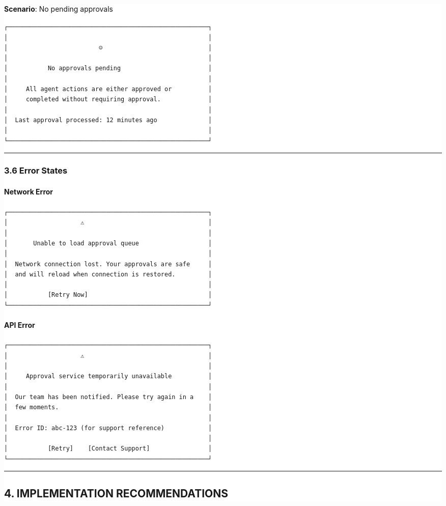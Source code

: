**Scenario**: No pending approvals

```
┌───────────────────────────────────────────────────────┐
│                                                       │
│                         ☺                             │
│                                                       │
│           No approvals pending                        │
│                                                       │
│     All agent actions are either approved or          │
│     completed without requiring approval.             │
│                                                       │
│  Last approval processed: 12 minutes ago              │
│                                                       │
└───────────────────────────────────────────────────────┘
```

---

### 3.6 Error States

#### Network Error
```
┌───────────────────────────────────────────────────────┐
│                    ⚠                                  │
│                                                       │
│       Unable to load approval queue                   │
│                                                       │
│  Network connection lost. Your approvals are safe     │
│  and will reload when connection is restored.         │
│                                                       │
│           [Retry Now]                                 │
└───────────────────────────────────────────────────────┘
```

#### API Error
```
┌───────────────────────────────────────────────────────┐
│                    ⚠                                  │
│                                                       │
│     Approval service temporarily unavailable          │
│                                                       │
│  Our team has been notified. Please try again in a    │
│  few moments.                                         │
│                                                       │
│  Error ID: abc-123 (for support reference)            │
│                                                       │
│           [Retry]    [Contact Support]                │
└───────────────────────────────────────────────────────┘
```

---

## 4. IMPLEMENTATION RECOMMENDATIONS
